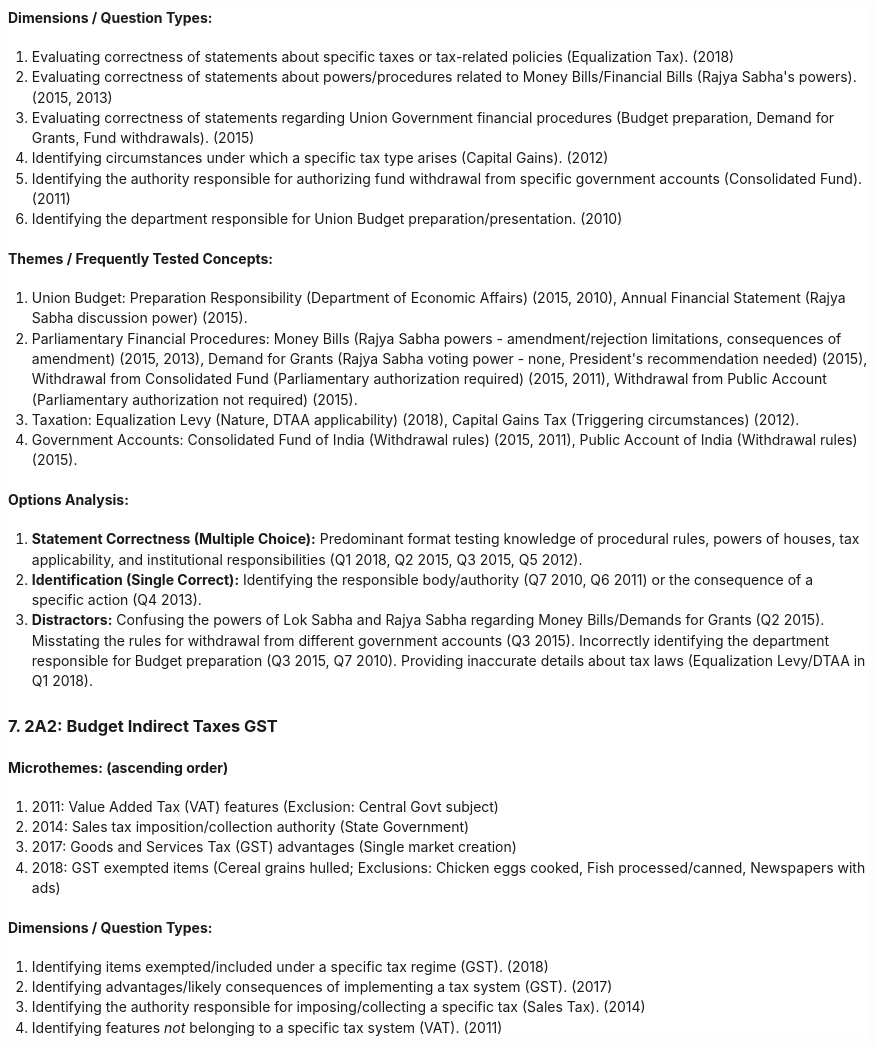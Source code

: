 #### Dimensions / Question Types:

1.  Evaluating correctness of statements about specific taxes or tax-related policies (Equalization Tax). (2018)
2.  Evaluating correctness of statements about powers/procedures related to Money Bills/Financial Bills (Rajya Sabha's powers). (2015, 2013)
3.  Evaluating correctness of statements regarding Union Government financial procedures (Budget preparation, Demand for Grants, Fund withdrawals). (2015)
4.  Identifying circumstances under which a specific tax type arises (Capital Gains). (2012)
5.  Identifying the authority responsible for authorizing fund withdrawal from specific government accounts (Consolidated Fund). (2011)
6.  Identifying the department responsible for Union Budget preparation/presentation. (2010)

#### Themes / Frequently Tested Concepts:

1.  Union Budget: Preparation Responsibility (Department of Economic Affairs) (2015, 2010), Annual Financial Statement (Rajya Sabha discussion power) (2015).
2.  Parliamentary Financial Procedures: Money Bills (Rajya Sabha powers - amendment/rejection limitations, consequences of amendment) (2015, 2013), Demand for Grants (Rajya Sabha voting power - none, President's recommendation needed) (2015), Withdrawal from Consolidated Fund (Parliamentary authorization required) (2015, 2011), Withdrawal from Public Account (Parliamentary authorization not required) (2015).
3.  Taxation: Equalization Levy (Nature, DTAA applicability) (2018), Capital Gains Tax (Triggering circumstances) (2012).
4.  Government Accounts: Consolidated Fund of India (Withdrawal rules) (2015, 2011), Public Account of India (Withdrawal rules) (2015).

#### Options Analysis:

1.  **Statement Correctness (Multiple Choice):** Predominant format testing knowledge of procedural rules, powers of houses, tax applicability, and institutional responsibilities (Q1 2018, Q2 2015, Q3 2015, Q5 2012).
2.  **Identification (Single Correct):** Identifying the responsible body/authority (Q7 2010, Q6 2011) or the consequence of a specific action (Q4 2013).
3.  **Distractors:** Confusing the powers of Lok Sabha and Rajya Sabha regarding Money Bills/Demands for Grants (Q2 2015). Misstating the rules for withdrawal from different government accounts (Q3 2015). Incorrectly identifying the department responsible for Budget preparation (Q3 2015, Q7 2010). Providing inaccurate details about tax laws (Equalization Levy/DTAA in Q1 2018).

### 7\. 2A2: Budget Indirect Taxes GST

#### Microthemes: (ascending order)

1.  2011: Value Added Tax (VAT) features (Exclusion: Central Govt subject)
2.  2014: Sales tax imposition/collection authority (State Government)
3.  2017: Goods and Services Tax (GST) advantages (Single market creation)
4.  2018: GST exempted items (Cereal grains hulled; Exclusions: Chicken eggs cooked, Fish processed/canned, Newspapers with ads)

#### Dimensions / Question Types:

1.  Identifying items exempted/included under a specific tax regime (GST). (2018)
2.  Identifying advantages/likely consequences of implementing a tax system (GST). (2017)
3.  Identifying the authority responsible for imposing/collecting a specific tax (Sales Tax). (2014)
4.  Identifying features *not* belonging to a specific tax system (VAT). (2011)
